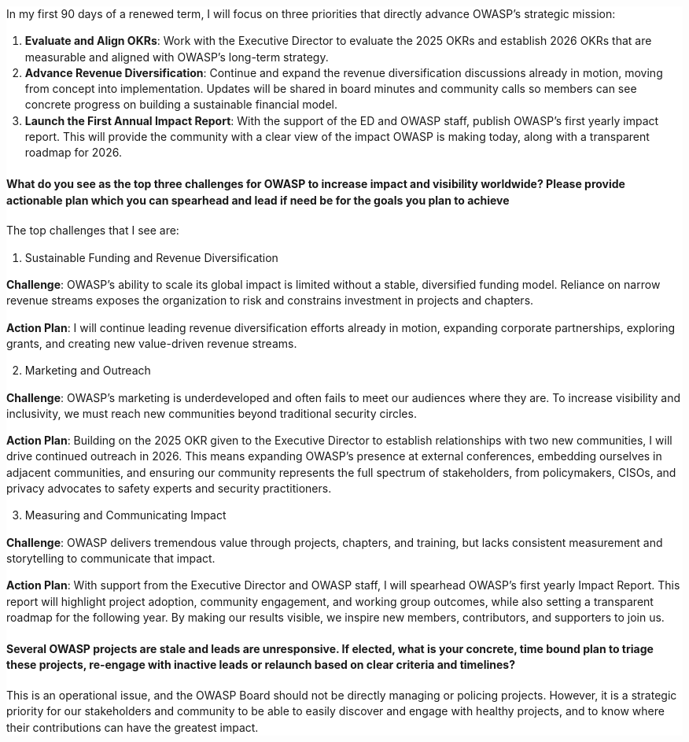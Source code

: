 In my first 90 days of a renewed term, I will focus on three priorities that directly advance OWASP’s strategic mission:

1. **Evaluate and Align OKRs**: Work with the Executive Director to evaluate the 2025 OKRs and establish 2026 OKRs that are measurable and aligned with OWASP’s long-term strategy.
2. **Advance Revenue Diversification**: Continue and expand the revenue diversification discussions already in motion, moving from concept into implementation. Updates will be shared in board minutes and community calls so members can see concrete progress on building a sustainable financial model.
3. **Launch the First Annual Impact Report**: With the support of the ED and OWASP staff, publish OWASP’s first yearly impact report. This will provide the community with a clear view of the impact OWASP is making today, along with a transparent roadmap for 2026.

#### What do you see as the top three challenges for OWASP to increase impact and visibility worldwide? Please provide actionable plan which you can spearhead and lead if need be for the goals you plan to achieve

The top challenges that I see are:

1. Sustainable Funding and Revenue Diversification

**Challenge**: OWASP’s ability to scale its global impact is limited without a stable, diversified funding model. Reliance on narrow revenue streams exposes the organization to risk and constrains investment in projects and chapters.

**Action Plan**: I will continue leading revenue diversification efforts already in motion, expanding corporate partnerships, exploring grants, and creating new value-driven revenue streams.

2. Marketing and Outreach

**Challenge**: OWASP’s marketing is underdeveloped and often fails to meet our audiences where they are. To increase visibility and inclusivity, we must reach new communities beyond traditional security circles.

**Action Plan**: Building on the 2025 OKR given to the Executive Director to establish relationships with two new communities, I will drive continued outreach in 2026. This means expanding OWASP’s presence at external conferences, embedding ourselves in adjacent communities, and ensuring our community represents the full spectrum of stakeholders, from policymakers, CISOs, and privacy advocates to safety experts and security practitioners.

3. Measuring and Communicating Impact

**Challenge**: OWASP delivers tremendous value through projects, chapters, and training, but lacks consistent measurement and storytelling to communicate that impact.

**Action Plan**: With support from the Executive Director and OWASP staff, I will spearhead OWASP’s first yearly Impact Report. This report will highlight project adoption, community engagement, and working group outcomes, while also setting a transparent roadmap for the following year. By making our results visible, we inspire new members, contributors, and supporters to join us.


#### Several OWASP projects are stale and leads are unresponsive. If elected, what is your concrete, time bound plan to triage these projects, re-engage with inactive leads or relaunch based on clear criteria and timelines?

This is an operational issue, and the OWASP Board should not be directly managing or policing projects. However, it is a strategic priority for our stakeholders and community to be able to easily discover and engage with healthy projects, and to know where their contributions can have the greatest impact.
